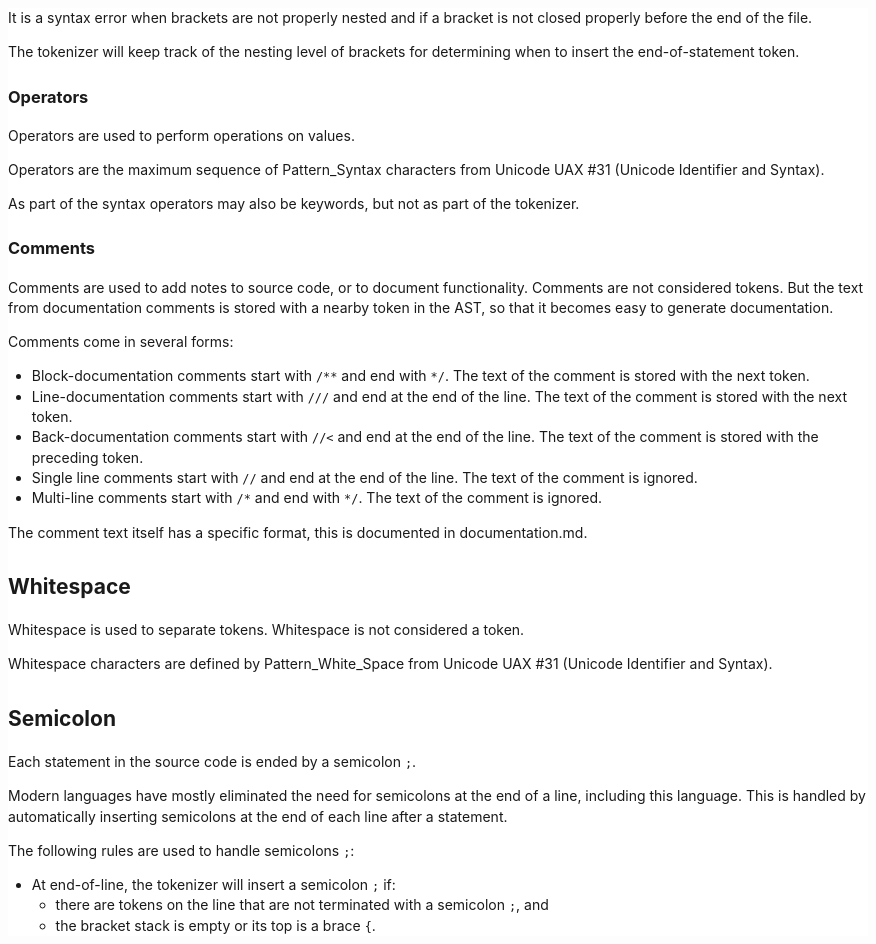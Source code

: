 It is a syntax error when brackets are not properly nested and if a bracket is
not closed properly before the end of the file.

The tokenizer will keep track of the nesting level of brackets for determining
when to insert the end-of-statement token.

### Operators
Operators are used to perform operations on values.

Operators are the maximum sequence of Pattern_Syntax characters from
Unicode UAX #31 (Unicode Identifier and Syntax).

As part of the syntax operators may also be keywords, but not as part of the
tokenizer.

### Comments
Comments are used to add notes to source code, or to document functionality.
Comments are not considered tokens. But the text from documentation comments
is stored with a nearby token in the AST, so that it becomes easy to generate
documentation.

Comments come in several forms:
 - Block-documentation comments start with `/**` and end with `*/`.
   The text of the comment is stored with the next token.
 - Line-documentation comments start with `///` and end at the end of the line.
   The text of the comment is stored with the next token.
 - Back-documentation comments start with `//<` and end at the end of the line.
   The text of the comment is stored with the preceding token. 
 - Single line comments start with `//` and end at the end of the line.
   The text of the comment is ignored.
 - Multi-line comments start with `/*` and end with `*/`.
   The text of the comment is ignored.

The comment text itself has a specific format, this is documented in
documentation.md.

## Whitespace
Whitespace is used to separate tokens. Whitespace is not considered a token.

Whitespace characters are defined by Pattern_White_Space from Unicode UAX #31
(Unicode Identifier and Syntax).

## Semicolon
Each statement in the source code is ended by a semicolon `;`.

Modern languages have mostly eliminated the need for semicolons at the end
of a line, including this language. This is handled by automatically inserting
semicolons at the end of each line after a statement.

The following rules are used to handle semicolons `;`:
 - At end-of-line, the tokenizer will insert a semicolon `;` if:
   * there are tokens on the line that are not terminated with a semicolon `;`, and
   * the bracket stack is empty or its top is a brace `{`.
